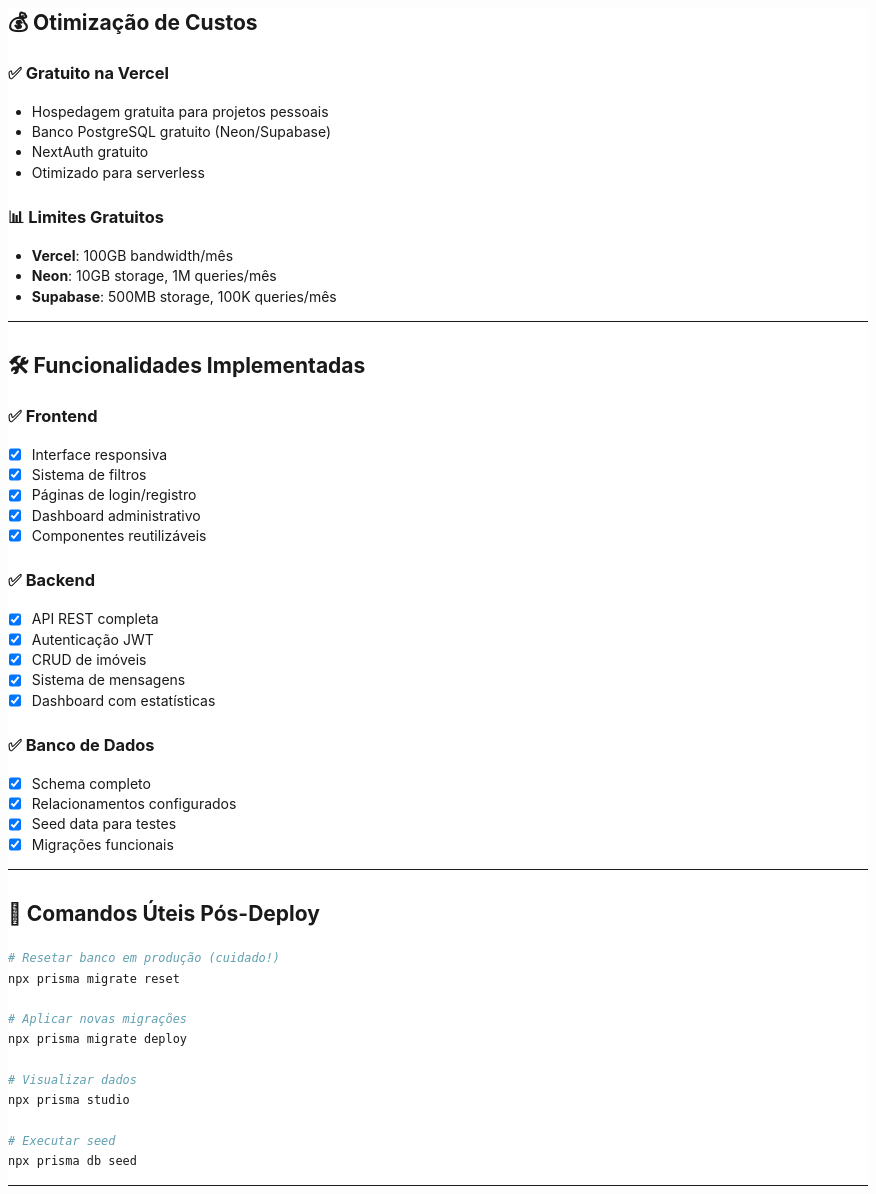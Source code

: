 ## 💰 **Otimização de Custos**

### ✅ **Gratuito na Vercel**

- Hospedagem gratuita para projetos pessoais
- Banco PostgreSQL gratuito (Neon/Supabase)
- NextAuth gratuito
- Otimizado para serverless

### 📊 **Limites Gratuitos**

- **Vercel**: 100GB bandwidth/mês
- **Neon**: 10GB storage, 1M queries/mês
- **Supabase**: 500MB storage, 100K queries/mês

---

## 🛠️ **Funcionalidades Implementadas**

### ✅ **Frontend**

- [x] Interface responsiva
- [x] Sistema de filtros
- [x] Páginas de login/registro
- [x] Dashboard administrativo
- [x] Componentes reutilizáveis

### ✅ **Backend**

- [x] API REST completa
- [x] Autenticação JWT
- [x] CRUD de imóveis
- [x] Sistema de mensagens
- [x] Dashboard com estatísticas

### ✅ **Banco de Dados**

- [x] Schema completo
- [x] Relacionamentos configurados
- [x] Seed data para testes
- [x] Migrações funcionais

---

## 🔄 **Comandos Úteis Pós-Deploy**

```bash
# Resetar banco em produção (cuidado!)
npx prisma migrate reset

# Aplicar novas migrações
npx prisma migrate deploy

# Visualizar dados
npx prisma studio

# Executar seed
npx prisma db seed
```

---